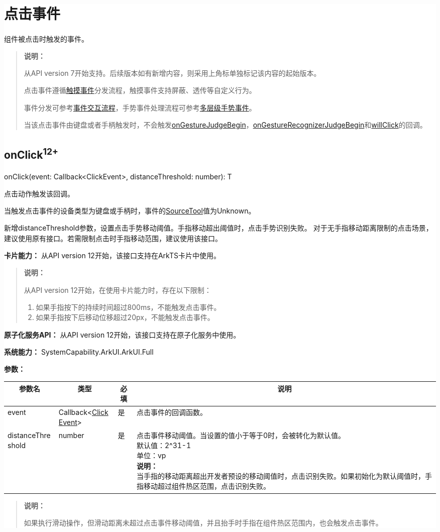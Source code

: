 # 点击事件







组件被点击时触发的事件。

>  **说明：**
>
>  从API version 7开始支持。后续版本如有新增内容，则采用上角标单独标记该内容的起始版本。
>
>  点击事件遵循[触摸事件](../arkui-ts/ts-universal-events-touch.md)分发流程，触摸事件支持屏蔽、透传等自定义行为。
>
>  事件分发可参考[事件交互流程](../../../ui/arkts-interaction-basic-principles.md#事件交互流程)，手势事件处理流程可参考[多层级手势事件](../../../ui/arkts-gesture-events-multi-level-gesture.md)。
>
>  当该点击事件由键盘或者手柄触发时，不会触发[onGestureJudgeBegin](./ts-gesture-customize-judge.md#ongesturejudgebegin)，[onGestureRecognizerJudgeBegin](./ts-gesture-blocking-enhancement.md#ongesturerecognizerjudgebegin)和[willClick](../arkts-apis-uicontext-uiobserver.md#onwillclick12)的回调。

## onClick<sup>12+</sup>

onClick(event: Callback\<ClickEvent>, distanceThreshold: number): T

点击动作触发该回调。

当触发点击事件的设备类型为键盘或手柄时，事件的[SourceTool](ts-gesture-settings.md#sourcetool枚举说明9)值为Unknown。

新增distanceThreshold参数，设置点击手势移动阈值。手指移动超出阈值时，点击手势识别失败。
对于无手指移动距离限制的点击场景，建议使用原有接口。若需限制点击时手指移动范围，建议使用该接口。

**卡片能力：** 从API version 12开始，该接口支持在ArkTS卡片中使用。

>  **说明：**
>
>  从API version 12开始，在使用卡片能力时，存在以下限制：
>  1. 如果手指按下的持续时间超过800ms，不能触发点击事件。
>  2. 如果手指按下后移动位移超过20px，不能触发点击事件。

**原子化服务API：** 从API version 12开始，该接口支持在原子化服务中使用。

**系统能力：** SystemCapability.ArkUI.ArkUI.Full

**参数：** 

| 参数名 | 类型                              | 必填 | 说明                 |
| ------ | --------------------------------- | ---- | -------------------- |
| event  | Callback\<[ClickEvent](#clickevent对象说明)> | 是   | 点击事件的回调函数。 |
| distanceThreshold  | number | 是   | 点击事件移动阈值。当设置的值小于等于0时，会被转化为默认值。<br/>默认值：2^31-1<br/>单位：vp<br/>**说明：**<br/>当手指的移动距离超出开发者预设的移动阈值时，点击识别失败。如果初始化为默认阈值时，手指移动超过组件热区范围，点击识别失败。 |

>  **说明：**
>
>  如果执行滑动操作，但滑动距离未超过点击事件移动阈值，并且抬手时手指在组件热区范围内，也会触发点击事件。
